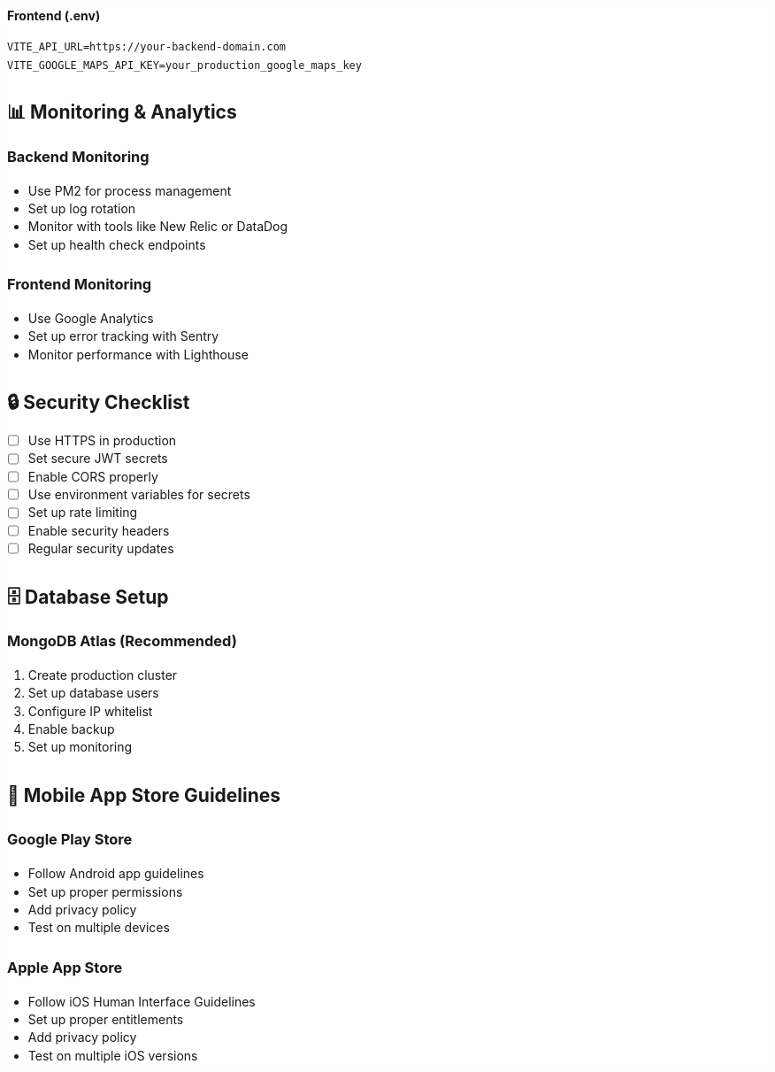 **Frontend (.env)**
```env
VITE_API_URL=https://your-backend-domain.com
VITE_GOOGLE_MAPS_API_KEY=your_production_google_maps_key
```

## 📊 Monitoring & Analytics

### Backend Monitoring
- Use PM2 for process management
- Set up log rotation
- Monitor with tools like New Relic or DataDog
- Set up health check endpoints

### Frontend Monitoring
- Use Google Analytics
- Set up error tracking with Sentry
- Monitor performance with Lighthouse

## 🔒 Security Checklist

- [ ] Use HTTPS in production
- [ ] Set secure JWT secrets
- [ ] Enable CORS properly
- [ ] Use environment variables for secrets
- [ ] Set up rate limiting
- [ ] Enable security headers
- [ ] Regular security updates

## 🗄️ Database Setup

### MongoDB Atlas (Recommended)
1. Create production cluster
2. Set up database users
3. Configure IP whitelist
4. Enable backup
5. Set up monitoring

## 📱 Mobile App Store Guidelines

### Google Play Store
- Follow Android app guidelines
- Set up proper permissions
- Add privacy policy
- Test on multiple devices

### Apple App Store
- Follow iOS Human Interface Guidelines
- Set up proper entitlements
- Add privacy policy
- Test on multiple iOS versions
